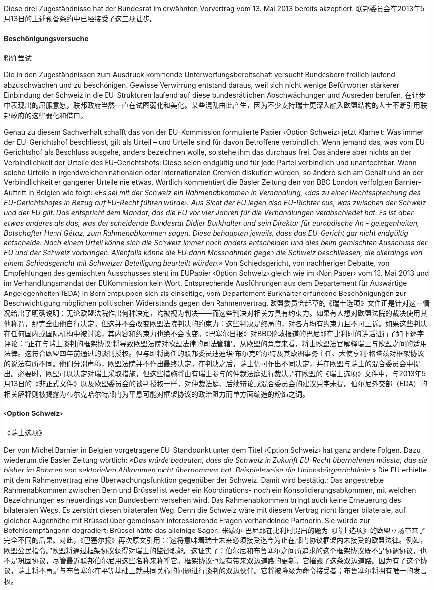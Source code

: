 Diese drei Zugeständnisse hat der Bundesrat im erwähnten Vorvertrag vom 13. Mai 2013 bereits akzeptiert.
联邦委员会在2013年5月13日的上述预备条约中已经接受了这三项让步。

#### Beschönigungsversuche
粉饰尝试

Die in den Zugeständnissen zum Ausdruck kommende Unterwerfungsbereitschaft versucht Bundesbern freilich laufend abzuschwächen und zu beschönigen. Gewisse Verwirrung entstand daraus, weil sich nicht wenige Befürworter stärkerer Einbindung der Schweiz in die EU-Strukturen laufend auf diese bundesrätlichen Abschwächungen und Ausreden berufen.
在让步中表现出的屈服意愿，联邦政府当然一直在试图弱化和美化。某些混乱由此产生，因为不少支持瑞士更深入融入欧盟结构的人士不断引用联邦政府的这些弱化和借口。

Genau zu diesem Sachverhalt schafft das von der EU-Kommission formulierte Papier ‹Option Schweiz› jetzt Klarheit: Was immer der EU-Gerichtshof beschliesst, gilt als Urteil – und Urteile sind für davon Betroffene verbindlich. Wenn jemand das, was vom EU-Gerichtshof als Beschluss ausgehe, anders bezeichnen wolle, so stehe ihm das durchaus frei. Das ändere aber nichts an der Verbindlichkeit der Urteile des EU-Gerichtshofs: Diese seien endgültig und für jede Partei verbindlich und unanfechtbar. Wenn solche Urteile in irgendwelchen nationalen oder internationalen Gremien diskutiert würden, so ändere sich am Gehalt und an der Verbindlichkeit er gangener Urteile nie etwas. Wörtlich kommentiert die Basler Zeitung den von BBC London verfolgten Barnier-Auftritt in Belgien wie folgt: _«Es sei mit der Schweiz ein Rahmenabkommen in Verhandlung, ‹das zu einer Rechtssprechung des EU-Gerichtshofes_ _in Bezug auf EU-Recht führen würde›. Aus Sicht der EU legen also EU-Richter aus, was zwischen der Schweiz und_ _der EU gilt. Das entspricht dem Mandat, das die EU vor vier Jahren für die Verhandlungen verabschiedet hat. Es ist_ _aber etwas anderes als das, was der scheidende Bundesrat Didier Burkhalter und sein Direktor für europäische An -_ _gelegenheiten, Botschafter Henri Gétaz, zum Rahmenabkommen sagen._ _Diese behaupten jeweils, dass das EU-Gericht gar nicht endgültig entscheide. Nach einem Urteil könne sich die Schweiz_ _immer noch anders entscheiden und dies beim gemischten Ausschuss der EU und der Schweiz vorbringen. Allenfalls_ _könne die EU dann Massnahmen gegen die Schweiz beschliessen, die allerdings von einem Schiedsgericht mit_ _Schweizer Beteiligung beurteilt würden.»_ Von Schiedsgericht, von nachheriger Debatte, von Empfehlungen des gemischten Ausschusses steht im EUPapier ‹Option Schweiz› gleich wie im ‹Non Paper› vom 13. Mai 2013 und im Verhandlungsmandat der EUKommission kein Wort. Entsprechende Ausführungen aus dem Departement für Auswärtige Angelegenheiten (EDA) in Bern entpuppen sich als einseitige, vom Departement Burkhalter erfundene Beschönigungen zur Beschwichtigung möglichen politischen Widerstands gegen den Rahmenvertrag.
欧盟委员会起草的《瑞士选项》文件正是针对这一情况给出了明确说明：无论欧盟法院作出何种决定，均被视为判决——而这些判决对相关方具有约束力。如果有人想对欧盟法院的裁决使用其他称谓，那完全由他自行决定。但这并不会改变欧盟法院判决的约束力：这些判决是终局的，对各方均有约束力且不可上诉。如果这些判决在任何国内或国际机构中被讨论，其内容和约束力也绝不会改变。《巴塞尔日报》对BBC伦敦报道的巴尼耶在比利时的讲话进行了如下逐字评论：“正在与瑞士谈判的框架协议‘将导致欧盟法院对欧盟法律的司法管辖’。从欧盟的角度来看，将由欧盟法官解释瑞士与欧盟之间的适用法律。这符合欧盟四年前通过的谈判授权。但与即将离任的联邦委员迪迪埃·布尔克哈尔特及其欧洲事务主任、大使亨利·格塔兹对框架协议的说法有所不同。他们分别声称，欧盟法院并不作出最终决定。在判决之后，瑞士仍可作出不同决定，并在欧盟与瑞士的混合委员会中提出。必要时，欧盟可以决定对瑞士采取措施，但这些措施将由有瑞士参与的仲裁法庭进行裁决。”在欧盟的《瑞士选项》文件中，与2013年5月13日的《非正式文件》以及欧盟委员会的谈判授权一样，对仲裁法庭、后续辩论或混合委员会的建议只字未提。伯尔尼外交部（EDA）的相关解释则被揭露为布尔克哈尔特部门为平息可能对框架协议的政治阻力而单方面编造的粉饰之词。

#### ‹Option Schweiz›
《瑞士选项》

Der von Michel Barnier in Belgien vorgetragene EU-Standpunkt unter dem Titel ‹Option Schweiz› hat ganz andere Folgen. Dazu wiederum die Basler Zeitung wörtlich: _«Das würde bedeuten, dass die Schweiz in Zukunft EU-Recht übernehmen müsste, das sie bisher im Rahmen von_ _sektoriellen Abkommen nicht übernommen hat. Beispielsweise die Unionsbürgerrichtlinie.»_ Die EU erhielte mit dem Rahmenvertrag eine Überwachungsfunktion gegenüber der Schweiz. Damit wird bestätigt: Das angestrebte Rahmenabkommen zwischen Bern und Brüssel ist weder ein Koordinations- noch ein Konsolidierungsabkommen, mit welchen Bezeichnungen es neuerdings von Bundesbern versehen wird. Das Rahmenabkommen bringt auch keine Erneuerung des bilateralen Wegs. Es zerstört diesen bilateralen Weg. Denn die Schweiz wäre mit diesem Vertrag nicht länger bilaterale, auf gleicher Augenhöhe mit Brüssel über gemeinsam interessierende Fragen verhandelnde Partnerin. Sie würde zur Befehlsempfängerin degradiert; Brüssel hätte das alleinige Sagen.
米歇尔·巴尼耶在比利时提出的题为《瑞士选项》的欧盟立场带来了完全不同的后果。对此，《巴塞尔报》再次原文引用：“这将意味着瑞士未来必须接受迄今为止在部门协议框架内未接受的欧盟法律。例如，欧盟公民指令。”欧盟将通过框架协议获得对瑞士的监督职能。这证实了：伯尔尼和布鲁塞尔之间所追求的这个框架协议既不是协调协议，也不是巩固协议，尽管最近联邦伯尔尼用这些名称来称呼它。框架协议也没有带来双边道路的更新。它摧毁了这条双边道路。因为有了这个协议，瑞士将不再是与布鲁塞尔在平等基础上就共同关心的问题进行谈判的双边伙伴。它将被降级为命令接受者；布鲁塞尔将拥有唯一的发言权。
